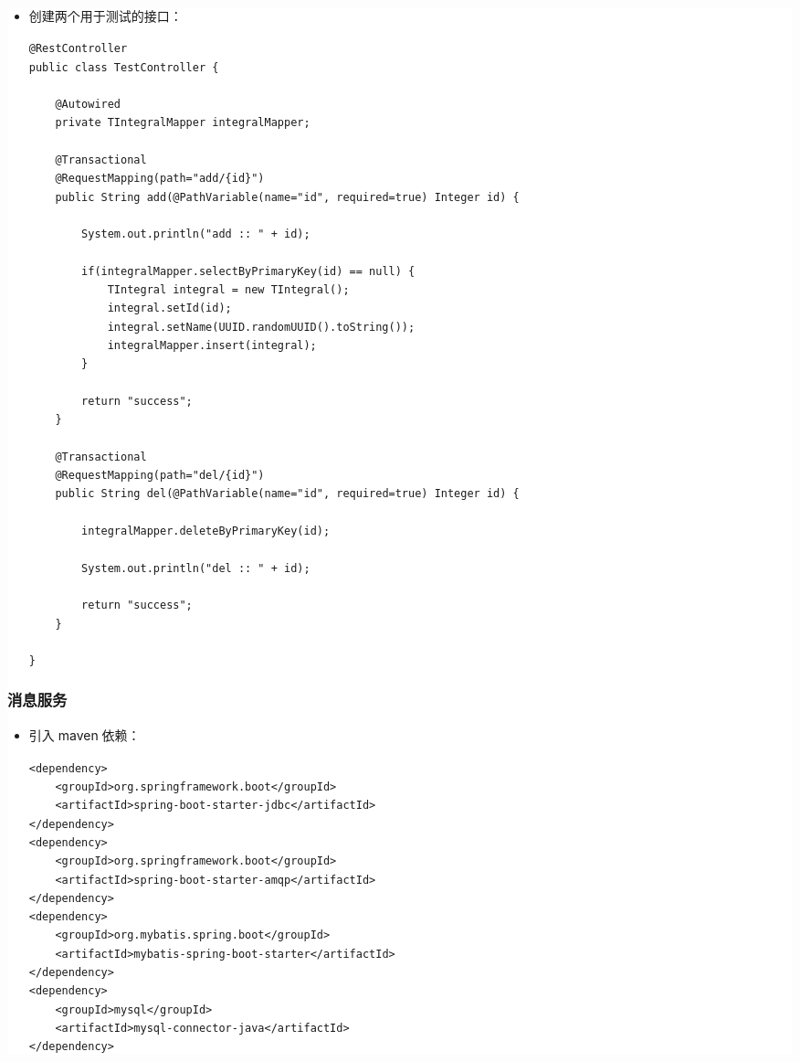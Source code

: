   * 创建两个用于测试的接口：

        @RestController
        public class TestController {

            @Autowired
            private TIntegralMapper integralMapper;

            @Transactional
            @RequestMapping(path="add/{id}")
            public String add(@PathVariable(name="id", required=true) Integer id) {

                System.out.println("add :: " + id);

                if(integralMapper.selectByPrimaryKey(id) == null) {
                    TIntegral integral = new TIntegral();
                    integral.setId(id);
                    integral.setName(UUID.randomUUID().toString());
                    integralMapper.insert(integral);
                }

                return "success";
            }

            @Transactional
            @RequestMapping(path="del/{id}")
            public String del(@PathVariable(name="id", required=true) Integer id) {

                integralMapper.deleteByPrimaryKey(id);

                System.out.println("del :: " + id);

                return "success";
            }

        }

### 消息服务

  * 引入 maven 依赖：

        <dependency>
            <groupId>org.springframework.boot</groupId>
            <artifactId>spring-boot-starter-jdbc</artifactId>
        </dependency>
        <dependency>
            <groupId>org.springframework.boot</groupId>
            <artifactId>spring-boot-starter-amqp</artifactId>
        </dependency>
        <dependency>
            <groupId>org.mybatis.spring.boot</groupId>
            <artifactId>mybatis-spring-boot-starter</artifactId>
        </dependency>
        <dependency>
            <groupId>mysql</groupId>
            <artifactId>mysql-connector-java</artifactId>
        </dependency>

